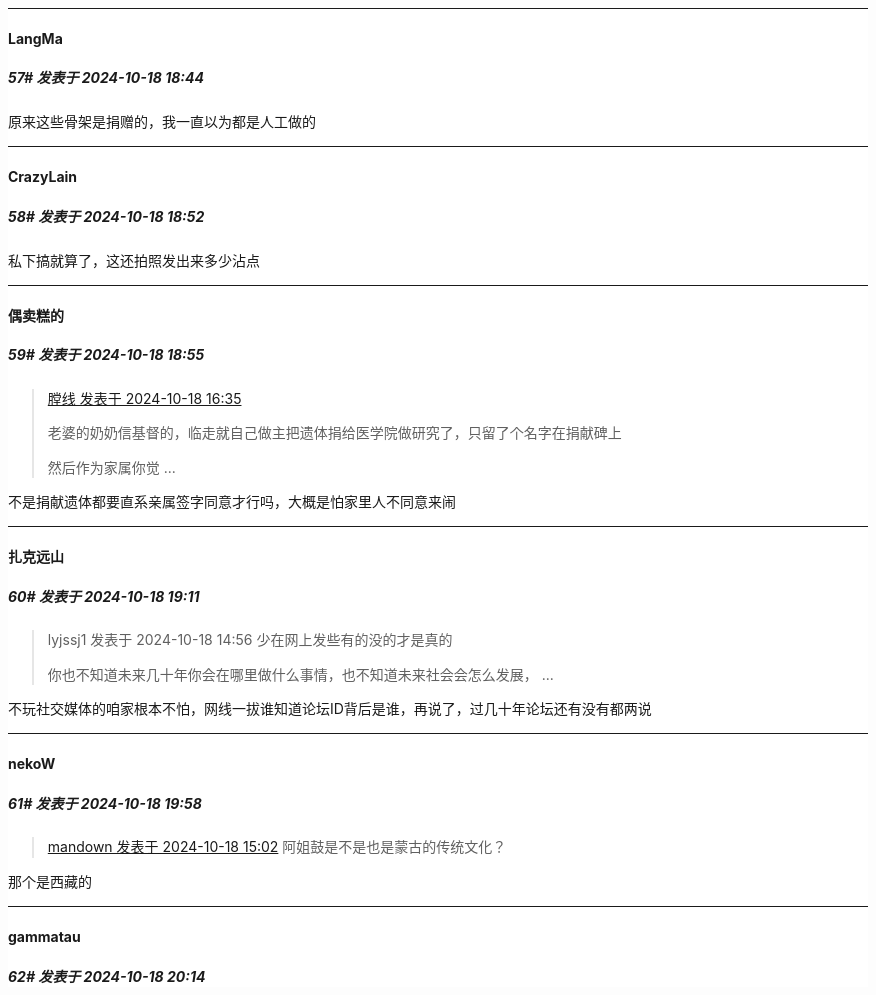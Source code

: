 
*****

####  LangMa  
##### 57#       发表于 2024-10-18 18:44

原来这些骨架是捐赠的，我一直以为都是人工做的


*****

####  CrazyLain  
##### 58#       发表于 2024-10-18 18:52

私下搞就算了，这还拍照发出来多少沾点


*****

####  偶卖糕的  
##### 59#       发表于 2024-10-18 18:55

<blockquote><a href="httphttps://bbs.saraba1st.com/2b/forum.php?mod=redirect&amp;goto=findpost&amp;pid=66483456&amp;ptid=2203611" target="_blank">膛线 发表于 2024-10-18 16:35</a>

老婆的奶奶信基督的，临走就自己做主把遗体捐给医学院做研究了，只留了个名字在捐献碑上

然后作为家属你觉 ...</blockquote>
不是捐献遗体都要直系亲属签字同意才行吗，大概是怕家里人不同意来闹


*****

####  扎克远山  
##### 60#       发表于 2024-10-18 19:11

<blockquote>lyjssj1 发表于 2024-10-18 14:56
少在网上发些有的没的才是真的

你也不知道未来几十年你会在哪里做什么事情，也不知道未来社会会怎么发展， ...</blockquote>
不玩社交媒体的咱家根本不怕，网线一拔谁知道论坛ID背后是谁，再说了，过几十年论坛还有没有都两说


*****

####  nekoW  
##### 61#       发表于 2024-10-18 19:58

<blockquote><a href="httphttps://bbs.saraba1st.com/2b/forum.php?mod=redirect&amp;goto=findpost&amp;pid=66482387&amp;ptid=2203611" target="_blank">mandown 发表于 2024-10-18 15:02</a>
阿姐鼓是不是也是蒙古的传统文化？</blockquote>
那个是西藏的


*****

####  gammatau  
##### 62#       发表于 2024-10-18 20:14
